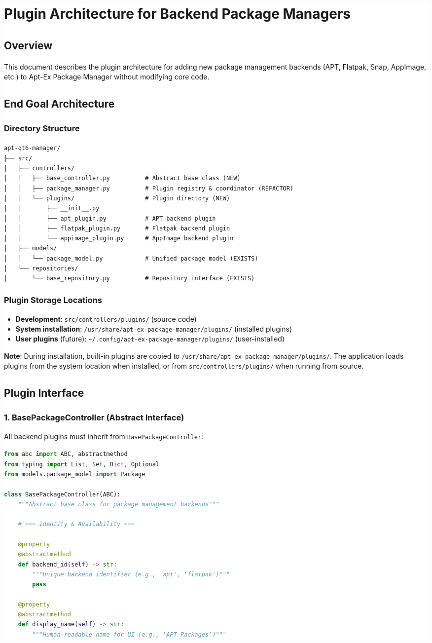 # Plugin Architecture for Backend Package Managers

## Overview

This document describes the plugin architecture for adding new package management backends (APT, Flatpak, Snap, AppImage, etc.) to Apt-Ex Package Manager without modifying core code.

## End Goal Architecture

### Directory Structure
```
apt-qt6-manager/
├── src/
│   ├── controllers/
│   │   ├── base_controller.py          # Abstract base class (NEW)
│   │   ├── package_manager.py          # Plugin registry & coordinator (REFACTOR)
│   │   └── plugins/                    # Plugin directory (NEW)
│   │       ├── __init__.py
│   │       ├── apt_plugin.py           # APT backend plugin
│   │       ├── flatpak_plugin.py       # Flatpak backend plugin
│   │       └── appimage_plugin.py      # AppImage backend plugin
│   ├── models/
│   │   └── package_model.py            # Unified package model (EXISTS)
│   └── repositories/
│       └── base_repository.py          # Repository interface (EXISTS)
```

### Plugin Storage Locations
- **Development**: `src/controllers/plugins/` (source code)
- **System installation**: `/usr/share/apt-ex-package-manager/plugins/` (installed plugins)
- **User plugins** (future): `~/.config/apt-ex-package-manager/plugins/` (user-installed)

**Note**: During installation, built-in plugins are copied to `/usr/share/apt-ex-package-manager/plugins/`. The application loads plugins from the system location when installed, or from `src/controllers/plugins/` when running from source.

## Plugin Interface

### 1. BasePackageController (Abstract Interface)

All backend plugins must inherit from `BasePackageController`:

```python
from abc import ABC, abstractmethod
from typing import List, Set, Dict, Optional
from models.package_model import Package

class BasePackageController(ABC):
    """Abstract base class for package management backends"""
    
    # === Identity & Availability ===
    
    @property
    @abstractmethod
    def backend_id(self) -> str:
        """Unique backend identifier (e.g., 'apt', 'flatpak')"""
        pass
    
    @property
    @abstractmethod
    def display_name(self) -> str:
        """Human-readable name for UI (e.g., 'APT Packages')"""
```